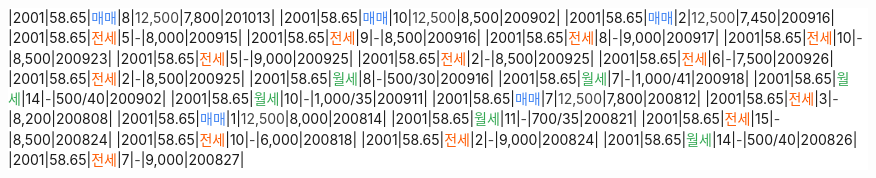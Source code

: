 |2001|58.65|<span style="color:#4285f3">매매</span>|8|<span style="color:#444444">12,500</span>|7,800|201013|
|2001|58.65|<span style="color:#4285f3">매매</span>|10|<span style="color:#444444">12,500</span>|8,500|200902|
|2001|58.65|<span style="color:#4285f3">매매</span>|2|<span style="color:#444444">12,500</span>|7,450|200916|
|2001|58.65|<span style="color:#ff5a00">전세</span>|5|<span style="color:#444444">-</span>|8,000|200915|
|2001|58.65|<span style="color:#ff5a00">전세</span>|9|<span style="color:#444444">-</span>|8,500|200916|
|2001|58.65|<span style="color:#ff5a00">전세</span>|8|<span style="color:#444444">-</span>|9,000|200917|
|2001|58.65|<span style="color:#ff5a00">전세</span>|10|<span style="color:#444444">-</span>|8,500|200923|
|2001|58.65|<span style="color:#ff5a00">전세</span>|5|<span style="color:#444444">-</span>|9,000|200925|
|2001|58.65|<span style="color:#ff5a00">전세</span>|2|<span style="color:#444444">-</span>|8,500|200925|
|2001|58.65|<span style="color:#ff5a00">전세</span>|6|<span style="color:#444444">-</span>|7,500|200926|
|2001|58.65|<span style="color:#ff5a00">전세</span>|2|<span style="color:#444444">-</span>|8,500|200925|
|2001|58.65|<span style="color:#34a853">월세</span>|8|<span style="color:#444444">-</span>|500/30|200916|
|2001|58.65|<span style="color:#34a853">월세</span>|7|<span style="color:#444444">-</span>|1,000/41|200918|
|2001|58.65|<span style="color:#34a853">월세</span>|14|<span style="color:#444444">-</span>|500/40|200902|
|2001|58.65|<span style="color:#34a853">월세</span>|10|<span style="color:#444444">-</span>|1,000/35|200911|
|2001|58.65|<span style="color:#4285f3">매매</span>|7|<span style="color:#444444">12,500</span>|7,800|200812|
|2001|58.65|<span style="color:#ff5a00">전세</span>|3|<span style="color:#444444">-</span>|8,200|200808|
|2001|58.65|<span style="color:#4285f3">매매</span>|1|<span style="color:#444444">12,500</span>|8,000|200814|
|2001|58.65|<span style="color:#34a853">월세</span>|11|<span style="color:#444444">-</span>|700/35|200821|
|2001|58.65|<span style="color:#ff5a00">전세</span>|15|<span style="color:#444444">-</span>|8,500|200824|
|2001|58.65|<span style="color:#ff5a00">전세</span>|10|<span style="color:#444444">-</span>|6,000|200818|
|2001|58.65|<span style="color:#ff5a00">전세</span>|2|<span style="color:#444444">-</span>|9,000|200824|
|2001|58.65|<span style="color:#34a853">월세</span>|14|<span style="color:#444444">-</span>|500/40|200826|
|2001|58.65|<span style="color:#ff5a00">전세</span>|7|<span style="color:#444444">-</span>|9,000|200827|


<script async src="//pagead2.googlesyndication.com/pagead/js/adsbygoogle.js"></script>

<ins class="adsbygoogle"
     style="display:block"
     data-ad-client="ca-pub-2446590836940007"
     data-ad-slot="1659523306"
     data-ad-format="auto"
     data-full-width-responsive="true"></ins>
<script>
(adsbygoogle = window.adsbygoogle || []).push({});
</script>
